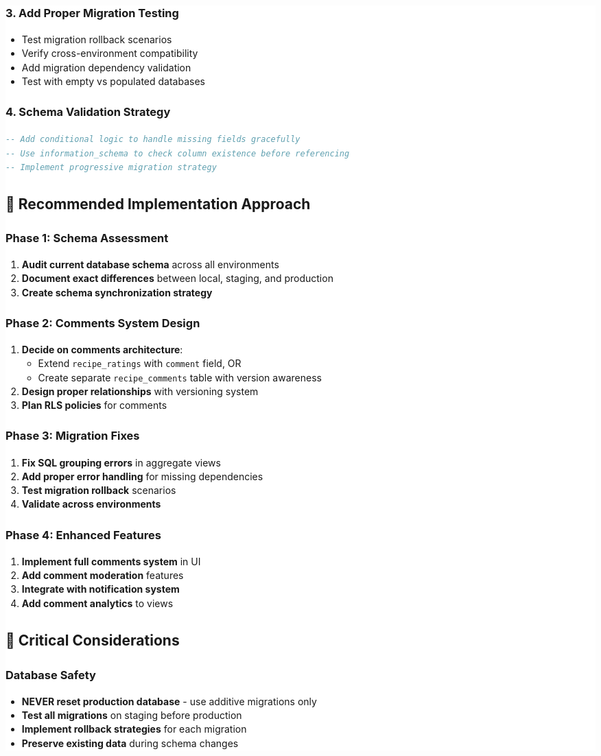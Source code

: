 ### 3. **Add Proper Migration Testing**

- Test migration rollback scenarios
- Verify cross-environment compatibility
- Add migration dependency validation
- Test with empty vs populated databases

### 4. **Schema Validation Strategy**

```sql
-- Add conditional logic to handle missing fields gracefully
-- Use information_schema to check column existence before referencing
-- Implement progressive migration strategy
```

## 🔧 Recommended Implementation Approach

### Phase 1: Schema Assessment

1. **Audit current database schema** across all environments
2. **Document exact differences** between local, staging, and production
3. **Create schema synchronization strategy**

### Phase 2: Comments System Design

1. **Decide on comments architecture**:
   - Extend `recipe_ratings` with `comment` field, OR
   - Create separate `recipe_comments` table with version awareness
2. **Design proper relationships** with versioning system
3. **Plan RLS policies** for comments

### Phase 3: Migration Fixes

1. **Fix SQL grouping errors** in aggregate views
2. **Add proper error handling** for missing dependencies
3. **Test migration rollback** scenarios
4. **Validate across environments**

### Phase 4: Enhanced Features

1. **Implement full comments system** in UI
2. **Add comment moderation** features
3. **Integrate with notification system**
4. **Add comment analytics** to views

## 🚨 Critical Considerations

### Database Safety

- **NEVER reset production database** - use additive migrations only
- **Test all migrations** on staging before production
- **Implement rollback strategies** for each migration
- **Preserve existing data** during schema changes
